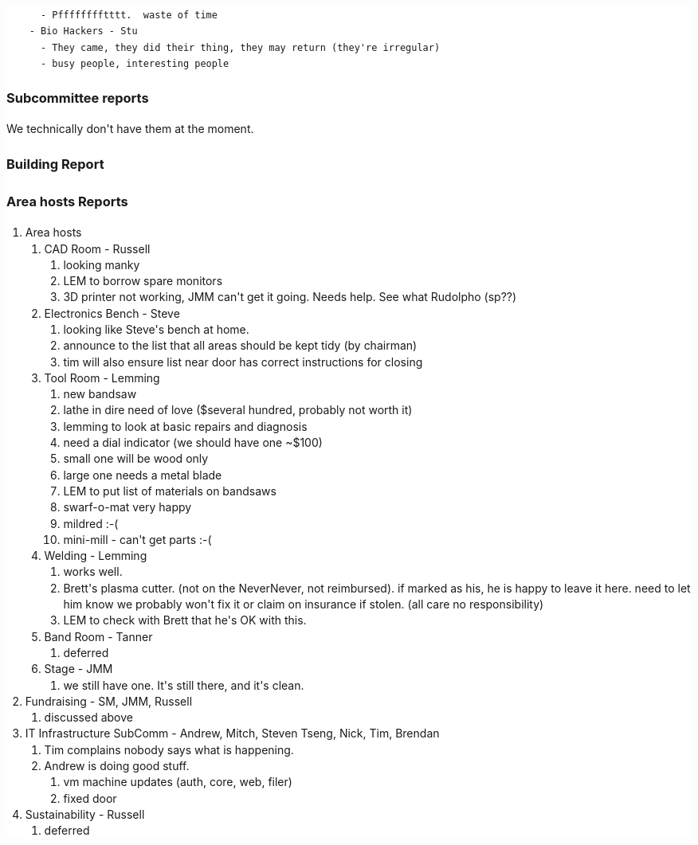           - Pfffffffftttt.  waste of time
        - Bio Hackers - Stu
          - They came, they did their thing, they may return (they're irregular)
          - busy people, interesting people 

### Subcommittee reports

We technically don't have them at the moment.

### Building Report

### Area hosts Reports

1.  Area hosts
    1.  CAD Room - Russell
        1.  looking manky
        2.  LEM to borrow spare monitors
        3.  3D printer not working, JMM can't get it going. Needs help. See what Rudolpho (sp??)
    2.  Electronics Bench - Steve
        1.  looking like Steve's bench at home.
        2.  announce to the list that all areas should be kept tidy (by chairman)
        3.  tim will also ensure list near door has correct instructions for closing
    3.  Tool Room - Lemming
        1.  new bandsaw
        2.  lathe in dire need of love (\$several hundred, probably not worth it)
        3.  lemming to look at basic repairs and diagnosis
        4.  need a dial indicator (we should have one \~\$100)
        5.  small one will be wood only
        6.  large one needs a metal blade
        7.  LEM to put list of materials on bandsaws
        8.  swarf-o-mat very happy
        9.  mildred :-(
        10. mini-mill - can't get parts :-(
    4.  Welding - Lemming
        1.  works well.
        2.  Brett's plasma cutter. (not on the NeverNever, not reimbursed). if marked as his, he is happy to leave it here. need to let him know we probably won't fix it or claim on insurance if stolen. (all care no responsibility)
        3.  LEM to check with Brett that he's OK with this.
    5.  Band Room - Tanner
        1.  deferred
    6.  Stage - JMM
        1.  we still have one. It's still there, and it's clean.
2.  Fundraising - SM, JMM, Russell
    1.  discussed above
3.  IT Infrastructure SubComm - Andrew, Mitch, Steven Tseng, Nick, Tim, Brendan
    1.  Tim complains nobody says what is happening.
    2.  Andrew is doing good stuff.
        1.  vm machine updates (auth, core, web, filer)
        2.  fixed door
4.  Sustainability - Russell
    1.  deferred
